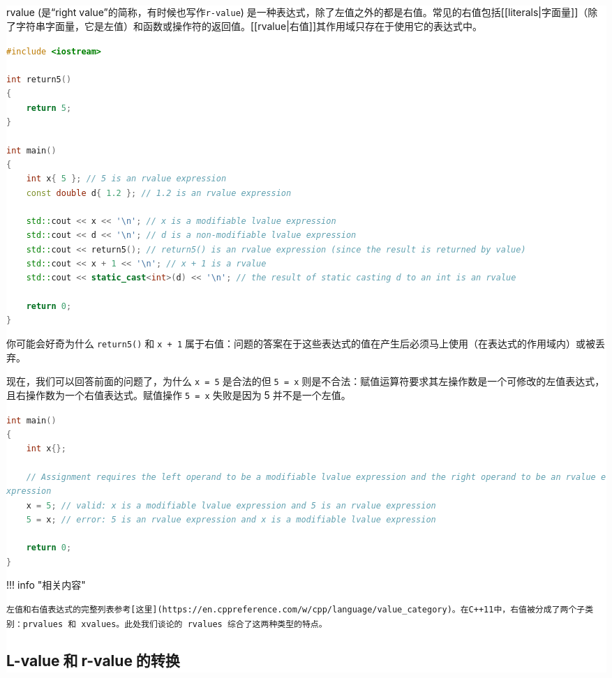 rvalue (是“right value”的简称，有时候也写作`r-value`) 是一种表达式，除了左值之外的都是右值。常见的右值包括[[literals|字面量]]（除了字符串字面量，它是左值）和函数或操作符的返回值。[[rvalue|右值]]其作用域只存在于使用它的表达式中。

```cpp
#include <iostream>

int return5()
{
    return 5;
}

int main()
{
    int x{ 5 }; // 5 is an rvalue expression
    const double d{ 1.2 }; // 1.2 is an rvalue expression

    std::cout << x << '\n'; // x is a modifiable lvalue expression
    std::cout << d << '\n'; // d is a non-modifiable lvalue expression
    std::cout << return5(); // return5() is an rvalue expression (since the result is returned by value)
    std::cout << x + 1 << '\n'; // x + 1 is a rvalue
    std::cout << static_cast<int>(d) << '\n'; // the result of static casting d to an int is an rvalue

    return 0;
}
```

你可能会好奇为什么 `return5()` 和 `x + 1` 属于右值：问题的答案在于这些表达式的值在产生后必须马上使用（在表达式的作用域内）或被丢弃。

现在，我们可以回答前面的问题了，为什么 `x = 5` 是合法的但 `5 = x` 则是不合法：赋值运算符要求其左操作数是一个可修改的左值表达式，且右操作数为一个右值表达式。赋值操作 `5 = x` 失败是因为 5 并不是一个左值。


```cpp
int main()
{
    int x{};

    // Assignment requires the left operand to be a modifiable lvalue expression and the right operand to be an rvalue expression
    x = 5; // valid: x is a modifiable lvalue expression and 5 is an rvalue expression
    5 = x; // error: 5 is an rvalue expression and x is a modifiable lvalue expression

    return 0;
}
```


!!! info "相关内容"

	左值和右值表达式的完整列表参考[这里](https://en.cppreference.com/w/cpp/language/value_category)。在C++11中，右值被分成了两个子类别：prvalues 和 xvalues。此处我们谈论的 rvalues 综合了这两种类型的特点。
	

## L-value 和 r-value 的转换
